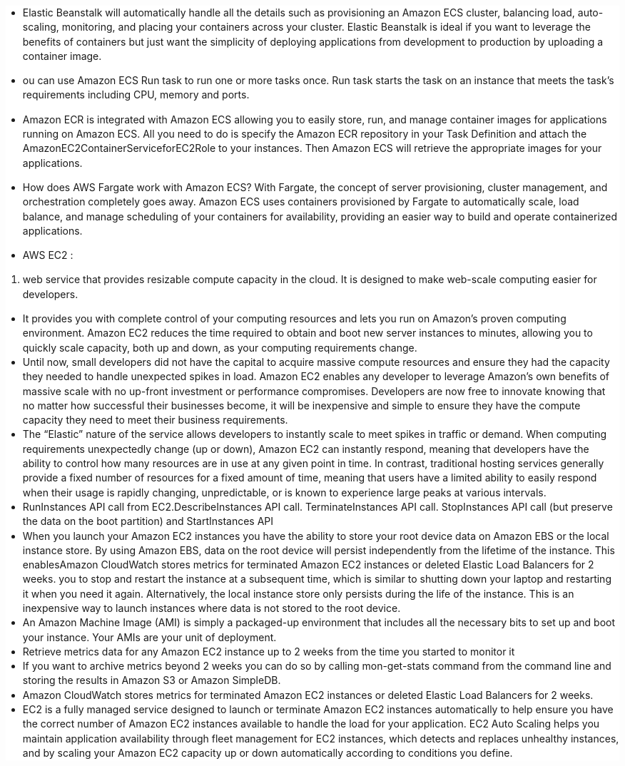 * Elastic Beanstalk will automatically handle all the details such as provisioning an Amazon ECS cluster, balancing load, auto-scaling, monitoring, and placing your containers across your cluster. Elastic Beanstalk is ideal if you want to leverage the benefits of containers but just want the simplicity of deploying applications from development to production by uploading a container image. 
* ou can use Amazon ECS Run task to run one or more tasks once. Run task starts the task on an instance that meets the task’s requirements including CPU, memory and ports.
* Amazon ECR is integrated with Amazon ECS allowing you to easily store, run, and manage container images for applications running on Amazon ECS. All you need to do is specify the Amazon ECR repository in your Task Definition and attach the AmazonEC2ContainerServiceforEC2Role to your instances. 
  Then Amazon ECS will retrieve the appropriate images for your applications.
* How does AWS Fargate work with Amazon ECS? With Fargate, the concept of server provisioning, cluster management, and orchestration completely goes away. Amazon ECS uses containers provisioned by Fargate to automatically scale, load balance, and manage scheduling of your containers for availability, 
  providing an easier way to build and operate containerized applications.


* AWS EC2 :
1. web service that provides resizable compute capacity in the cloud. It is designed to make web-scale computing easier for developers.
* It provides you with complete control of your computing resources and lets you run on Amazon’s proven computing environment. 
    Amazon EC2 reduces the time required to obtain and boot new server instances to minutes, allowing you to quickly scale capacity, 
    both up and down, as your computing requirements change. 
* Until now, small developers did not have the capital to acquire massive compute resources and 
    ensure they had the capacity they needed to handle unexpected spikes in load. Amazon EC2 enables any developer to leverage Amazon’s own benefits of massive scale with no up-front investment or performance compromises. Developers are now free to innovate knowing that no matter how successful their businesses become, 
    it will be inexpensive and simple to ensure they have the compute capacity they need to meet their business requirements.
* The “Elastic” nature of the service allows developers to instantly scale to meet spikes in traffic or demand. When computing requirements unexpectedly change (up or down), Amazon EC2 can instantly respond, meaning that developers have the ability to control how many resources are in use at any given point in time. 
    In contrast, traditional hosting services generally provide a fixed number of resources for a fixed amount of time, meaning that users have a limited ability to easily respond when their usage is rapidly changing, unpredictable, or is known to experience large peaks at various intervals.
* RunInstances API call from EC2.DescribeInstances API call. TerminateInstances API call. StopInstances API call (but preserve the data on the boot partition) and StartInstances API
* When you launch your Amazon EC2 instances you have the ability to store your root device data on Amazon EBS or the local instance store. By using Amazon EBS, data on the root device will persist independently from the lifetime of the instance. 
    This enablesAmazon CloudWatch stores metrics for terminated Amazon EC2 instances or deleted Elastic Load Balancers for 2 weeks. you to stop and restart the instance at a subsequent time, 
    which is similar to shutting down your laptop and restarting it when you need it again. Alternatively, the local instance store only persists during the life of the instance. This is an inexpensive way to launch instances where data is not stored to the root device. 
* An Amazon Machine Image (AMI) is simply a packaged-up environment that includes all the necessary bits to set up and boot your instance. Your AMIs are your unit of deployment. 
* Retrieve metrics data for any Amazon EC2 instance up to 2 weeks from the time you started to monitor it
* If you want to archive metrics beyond 2 weeks you can do so by calling mon-get-stats command from the command line and storing the results in Amazon S3 or Amazon SimpleDB.
* Amazon CloudWatch stores metrics for terminated Amazon EC2 instances or deleted Elastic Load Balancers for 2 weeks.
* EC2 is a fully managed service designed to launch or terminate Amazon EC2 instances automatically to help ensure you have the correct number of Amazon EC2 instances available to handle the load for your application. 
    EC2 Auto Scaling helps you maintain application availability through fleet management for EC2 instances, which detects and replaces unhealthy instances, and by scaling your Amazon EC2 capacity up or down automatically according to conditions you define. 